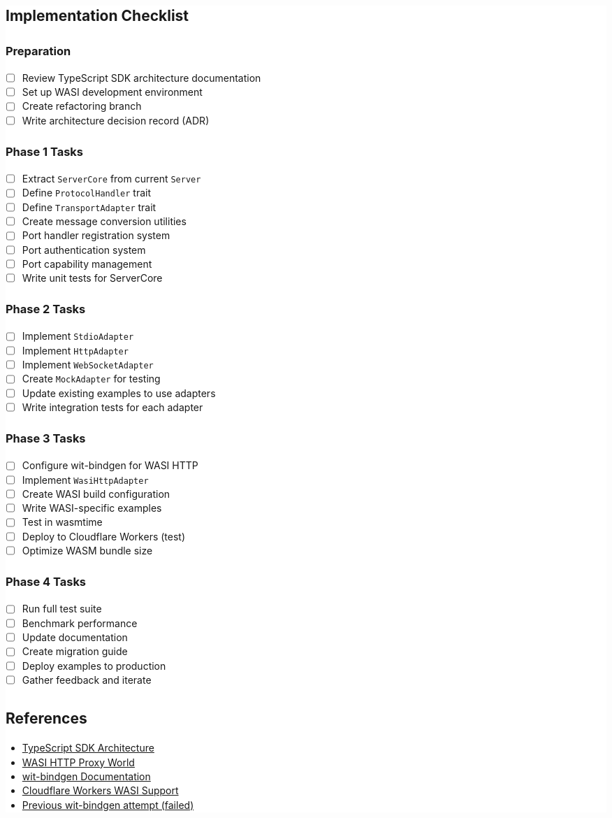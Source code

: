 ## Implementation Checklist

### Preparation

- [ ] Review TypeScript SDK architecture documentation
- [ ] Set up WASI development environment
- [ ] Create refactoring branch
- [ ] Write architecture decision record (ADR)

### Phase 1 Tasks

- [ ] Extract `ServerCore` from current `Server`
- [ ] Define `ProtocolHandler` trait
- [ ] Define `TransportAdapter` trait
- [ ] Create message conversion utilities
- [ ] Port handler registration system
- [ ] Port authentication system
- [ ] Port capability management
- [ ] Write unit tests for ServerCore

### Phase 2 Tasks

- [ ] Implement `StdioAdapter`
- [ ] Implement `HttpAdapter`
- [ ] Implement `WebSocketAdapter`
- [ ] Create `MockAdapter` for testing
- [ ] Update existing examples to use adapters
- [ ] Write integration tests for each adapter

### Phase 3 Tasks

- [ ] Configure wit-bindgen for WASI HTTP
- [ ] Implement `WasiHttpAdapter`
- [ ] Create WASI build configuration
- [ ] Write WASI-specific examples
- [ ] Test in wasmtime
- [ ] Deploy to Cloudflare Workers (test)
- [ ] Optimize WASM bundle size

### Phase 4 Tasks

- [ ] Run full test suite
- [ ] Benchmark performance
- [ ] Update documentation
- [ ] Create migration guide
- [ ] Deploy examples to production
- [ ] Gather feedback and iterate

## References

- [TypeScript SDK Architecture](https://github.com/modelcontextprotocol/sdk/tree/main/typescript)
- [WASI HTTP Proxy World](https://github.com/WebAssembly/wasi-http)
- [wit-bindgen Documentation](https://github.com/bytecodealliance/wit-bindgen)
- [Cloudflare Workers WASI Support](https://developers.cloudflare.com/workers/runtime-apis/webassembly/)
- [Previous wit-bindgen attempt (failed)](examples/33_wasi_server/)
